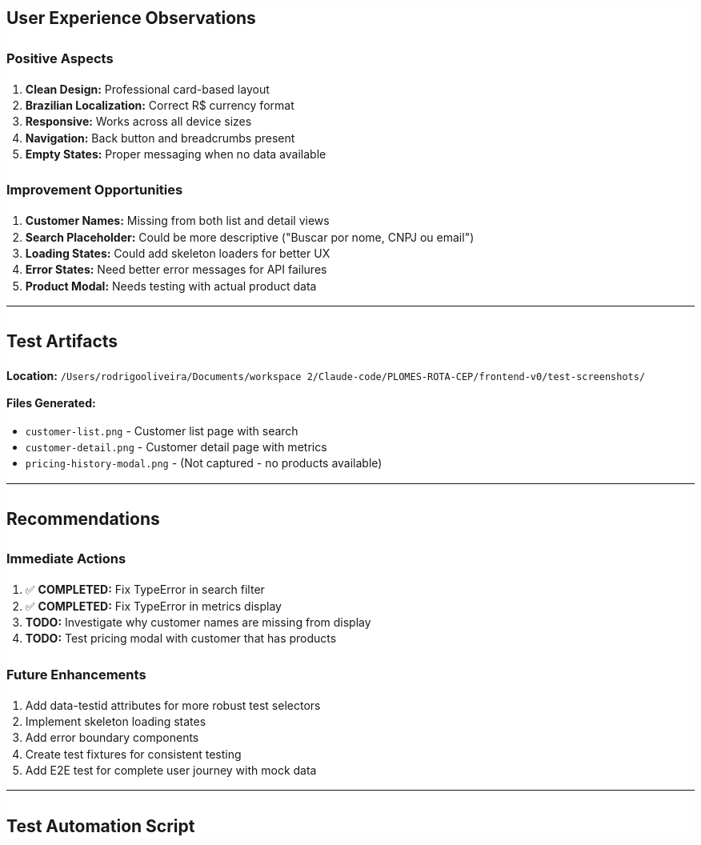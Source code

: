 
## User Experience Observations

### Positive Aspects
1. **Clean Design:** Professional card-based layout
2. **Brazilian Localization:** Correct R$ currency format
3. **Responsive:** Works across all device sizes
4. **Navigation:** Back button and breadcrumbs present
5. **Empty States:** Proper messaging when no data available

### Improvement Opportunities
1. **Customer Names:** Missing from both list and detail views
2. **Search Placeholder:** Could be more descriptive ("Buscar por nome, CNPJ ou email")
3. **Loading States:** Could add skeleton loaders for better UX
4. **Error States:** Need better error messages for API failures
5. **Product Modal:** Needs testing with actual product data

---

## Test Artifacts

**Location:** `/Users/rodrigooliveira/Documents/workspace 2/Claude-code/PLOMES-ROTA-CEP/frontend-v0/test-screenshots/`

**Files Generated:**
- `customer-list.png` - Customer list page with search
- `customer-detail.png` - Customer detail page with metrics
- `pricing-history-modal.png` - (Not captured - no products available)

---

## Recommendations

### Immediate Actions
1. ✅ **COMPLETED:** Fix TypeError in search filter
2. ✅ **COMPLETED:** Fix TypeError in metrics display
3. **TODO:** Investigate why customer names are missing from display
4. **TODO:** Test pricing modal with customer that has products

### Future Enhancements
1. Add data-testid attributes for more robust test selectors
2. Implement skeleton loading states
3. Add error boundary components
4. Create test fixtures for consistent testing
5. Add E2E test for complete user journey with mock data

---

## Test Automation Script
